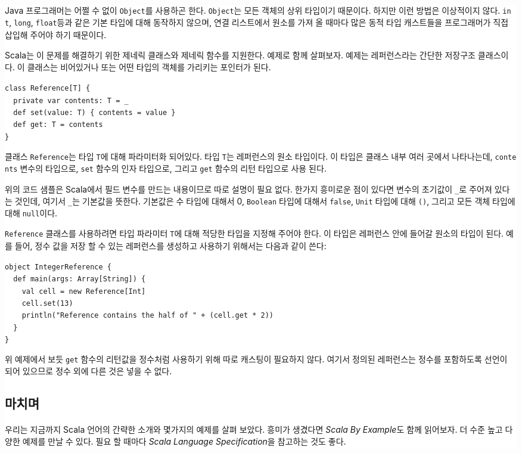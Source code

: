 Java 프로그래머는 어쩔 수 없이 `Object`를 사용하곤 한다.
`Object`는 모든 객체의 상위 타입이기 때문이다. 하지만 이런 방법은
이상적이지 않다. `int`, `long`, `float`등과 같은
기본 타입에 대해 동작하지 않으며, 연결 리스트에서 원소를 가져 올 때마다
많은 동적 타입 캐스트들을 프로그래머가 직접 삽입해 주어야 하기 때문이다.

Scala는 이 문제를 해결하기 위한 제네릭 클래스와 제네릭 함수를 지원한다.
예제로 함께 살펴보자. 예제는 레퍼런스라는 간단한 저장구조 클래스이다.
이 클래스는 비어있거나 또는 어떤 타입의 객체를 가리키는 포인터가 된다.

    class Reference[T] {
      private var contents: T = _
      def set(value: T) { contents = value }
      def get: T = contents
    }

클래스 `Reference`는 타입 `T`에 대해 파라미터화 되어있다.
타입 `T`는 레퍼런스의 원소 타입이다. 이 타입은 클래스 내부
여러 곳에서 나타나는데, `contents` 변수의 타입으로, `set`
함수의 인자 타입으로, 그리고 `get` 함수의 리턴 타입으로 사용 된다.

위의 코드 샘플은 Scala에서 필드 변수를 만드는 내용이므로 따로 설명이
필요 없다. 한가지 흥미로운 점이 있다면 변수의 초기값이 `_`로 주어져
있다는 것인데, 여기서 `_`는 기본값을 뜻한다. 기본값은 수 타입에
대해서 0, `Boolean` 타입에 대해서 `false`, `Unit`
타입에 대해 `()`, 그리고 모든 객체 타입에 대해 `null`이다.

`Reference` 클래스를 사용하려면 타입 파라미터 `T`에 대해 적당한
타입을 지정해 주어야 한다. 이 타입은 레퍼런스 안에 들어갈 원소의
타입이 된다. 예를 들어, 정수 값을 저장 할 수 있는 레퍼런스를 생성하고
사용하기 위해서는 다음과 같이 쓴다:

    object IntegerReference {
      def main(args: Array[String]) {
        val cell = new Reference[Int]
        cell.set(13)
        println("Reference contains the half of " + (cell.get * 2))
      }
    }

위 예제에서 보듯 `get` 함수의 리턴값을 정수처럼 사용하기 위해
따로 캐스팅이 필요하지 않다. 여기서 정의된 레퍼런스는 정수를 포함하도록
선언이 되어 있으므로 정수 외에 다른 것은 넣을 수 없다.

## 마치며

우리는 지금까지 Scala 언어의 간략한 소개와 몇가지의 예제를 살펴
보았다. 흥미가 생겼다면 *Scala By Example*도 함께 읽어보자. 더 수준
높고 다양한 예제를 만날 수 있다. 필요 할 때마다 *Scala Language
Specification*을 참고하는 것도 좋다.

